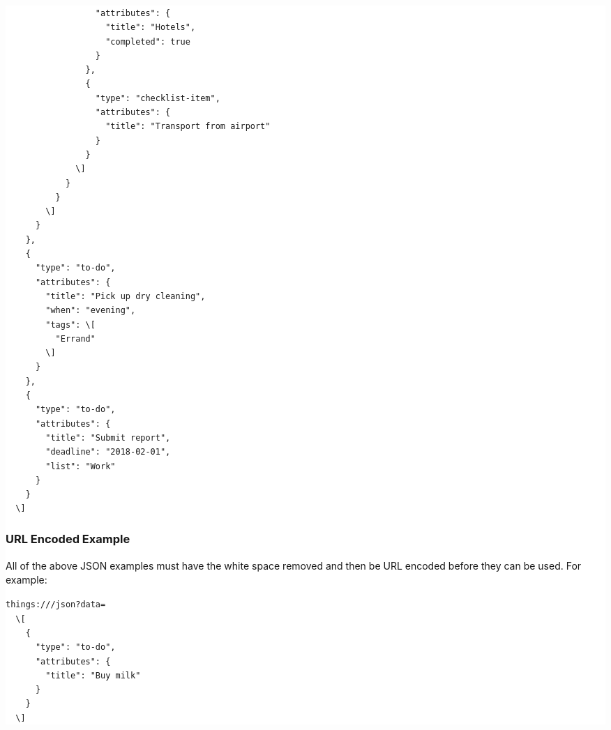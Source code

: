 ```
                  "attributes": {
                    "title": "Hotels",
                    "completed": true
                  }
                },
                {
                  "type": "checklist-item",
                  "attributes": {
                    "title": "Transport from airport"
                  }
                }
              \]
            }
          }
        \]
      }
    },
    {
      "type": "to-do",
      "attributes": {
        "title": "Pick up dry cleaning",
        "when": "evening",
        "tags": \[
          "Errand"
        \]
      }
    },
    {
      "type": "to-do",
      "attributes": {
        "title": "Submit report",
        "deadline": "2018-02-01",
        "list": "Work"
      }
    }
  \]
```

### URL Encoded Example

All of the above JSON examples must have the white space removed and then be URL encoded before they can be used. For example:

```
things:///json?data=
  \[
    {
      "type": "to-do",
      "attributes": {
        "title": "Buy milk"
      }
    }
  \]
```
